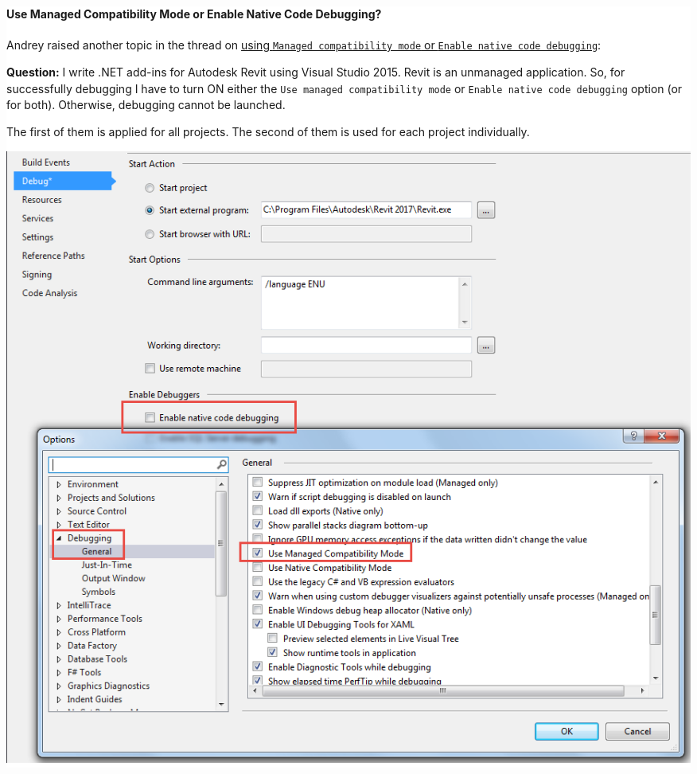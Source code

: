 #### <a name="5"></a>Use Managed Compatibility Mode or Enable Native Code Debugging?

Andrey raised another topic in the thread 
on [using `Managed compatibility mode` or `Enable native code debugging`](http://forums.autodesk.com/t5/revit-api-forum/use-managed-compatibility-mode-or-enable-native-code-debugging/m-p/6868848):

**Question:** I write .NET add-ins for Autodesk Revit using Visual Studio 2015. Revit is an unmanaged application. So, for successfully debugging I have to turn ON either the `Use managed compatibility mode` or `Enable native code debugging` option (or for both). Otherwise, debugging cannot be launched.

The first of them is applied for all projects. The second of them is used for each project individually.


<center>
<img src="img/0_vs_debugging_options.png" alt="Debugging options" width="917"/>
</center>
